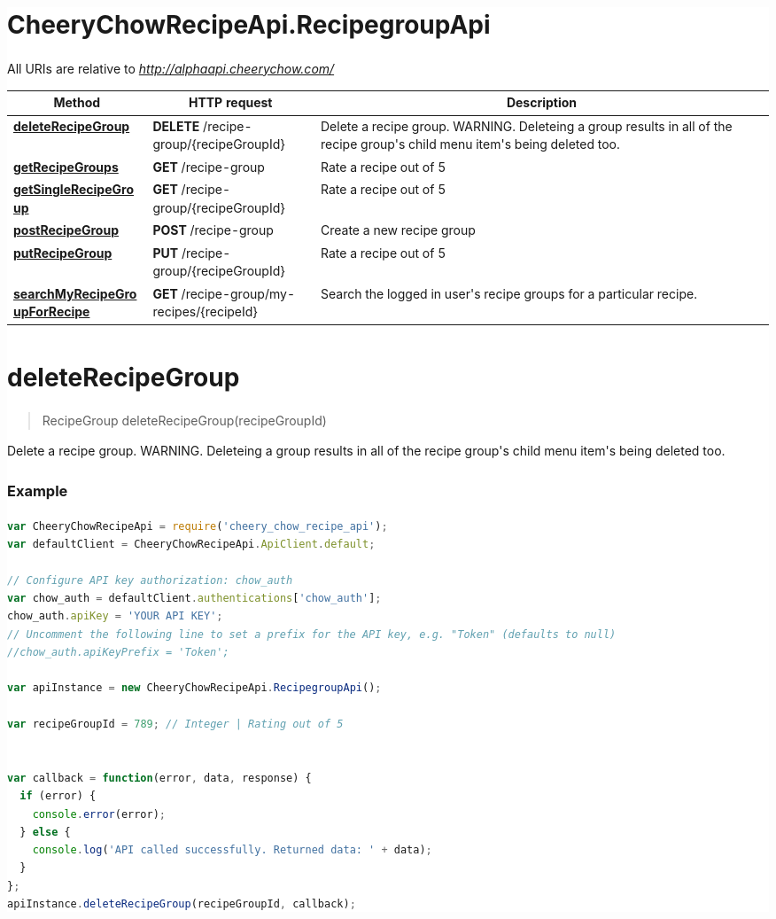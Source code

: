 # CheeryChowRecipeApi.RecipegroupApi

All URIs are relative to *http://alphaapi.cheerychow.com/*

Method | HTTP request | Description
------------- | ------------- | -------------
[**deleteRecipeGroup**](RecipegroupApi.md#deleteRecipeGroup) | **DELETE** /recipe-group/{recipeGroupId} | Delete a recipe group. WARNING. Deleteing a group results in all of the recipe group&#39;s child menu item&#39;s being deleted too.
[**getRecipeGroups**](RecipegroupApi.md#getRecipeGroups) | **GET** /recipe-group | Rate a recipe out of 5
[**getSingleRecipeGroup**](RecipegroupApi.md#getSingleRecipeGroup) | **GET** /recipe-group/{recipeGroupId} | Rate a recipe out of 5
[**postRecipeGroup**](RecipegroupApi.md#postRecipeGroup) | **POST** /recipe-group | Create a new recipe group
[**putRecipeGroup**](RecipegroupApi.md#putRecipeGroup) | **PUT** /recipe-group/{recipeGroupId} | Rate a recipe out of 5
[**searchMyRecipeGroupForRecipe**](RecipegroupApi.md#searchMyRecipeGroupForRecipe) | **GET** /recipe-group/my-recipes/{recipeId} | Search the logged in user&#39;s recipe groups for a particular recipe.


<a name="deleteRecipeGroup"></a>
# **deleteRecipeGroup**
> RecipeGroup deleteRecipeGroup(recipeGroupId)

Delete a recipe group. WARNING. Deleteing a group results in all of the recipe group&#39;s child menu item&#39;s being deleted too.

### Example
```javascript
var CheeryChowRecipeApi = require('cheery_chow_recipe_api');
var defaultClient = CheeryChowRecipeApi.ApiClient.default;

// Configure API key authorization: chow_auth
var chow_auth = defaultClient.authentications['chow_auth'];
chow_auth.apiKey = 'YOUR API KEY';
// Uncomment the following line to set a prefix for the API key, e.g. "Token" (defaults to null)
//chow_auth.apiKeyPrefix = 'Token';

var apiInstance = new CheeryChowRecipeApi.RecipegroupApi();

var recipeGroupId = 789; // Integer | Rating out of 5


var callback = function(error, data, response) {
  if (error) {
    console.error(error);
  } else {
    console.log('API called successfully. Returned data: ' + data);
  }
};
apiInstance.deleteRecipeGroup(recipeGroupId, callback);
```
